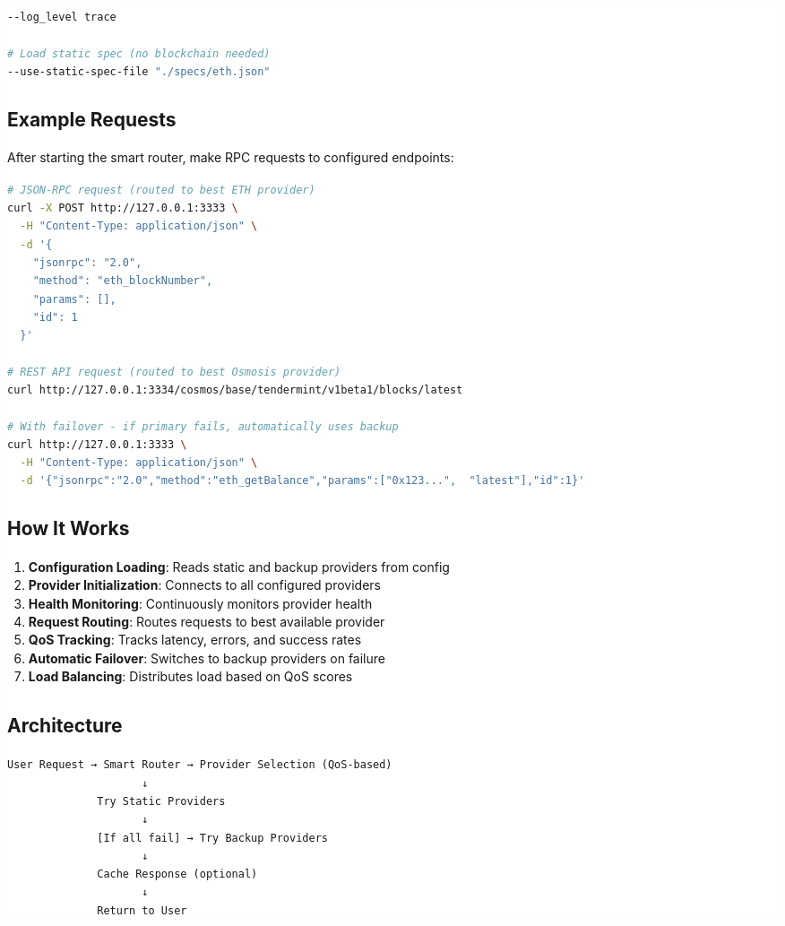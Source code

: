 ```bash
--log_level trace

# Load static spec (no blockchain needed)
--use-static-spec-file "./specs/eth.json"
```

## Example Requests

After starting the smart router, make RPC requests to configured endpoints:

```bash
# JSON-RPC request (routed to best ETH provider)
curl -X POST http://127.0.0.1:3333 \
  -H "Content-Type: application/json" \
  -d '{
    "jsonrpc": "2.0",
    "method": "eth_blockNumber",
    "params": [],
    "id": 1
  }'

# REST API request (routed to best Osmosis provider)
curl http://127.0.0.1:3334/cosmos/base/tendermint/v1beta1/blocks/latest

# With failover - if primary fails, automatically uses backup
curl http://127.0.0.1:3333 \
  -H "Content-Type: application/json" \
  -d '{"jsonrpc":"2.0","method":"eth_getBalance","params":["0x123...",  "latest"],"id":1}'
```

## How It Works

1. **Configuration Loading**: Reads static and backup providers from config
2. **Provider Initialization**: Connects to all configured providers
3. **Health Monitoring**: Continuously monitors provider health
4. **Request Routing**: Routes requests to best available provider
5. **QoS Tracking**: Tracks latency, errors, and success rates
6. **Automatic Failover**: Switches to backup providers on failure
7. **Load Balancing**: Distributes load based on QoS scores

## Architecture

```
User Request → Smart Router → Provider Selection (QoS-based)
                     ↓
              Try Static Providers
                     ↓
              [If all fail] → Try Backup Providers
                     ↓
              Cache Response (optional)
                     ↓
              Return to User
```
